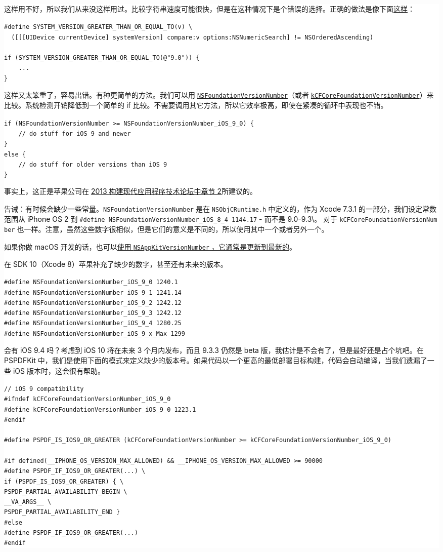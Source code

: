 这样用不好，所以我们从来没这样用过。比较字符串速度可能很快，但是在这种情况下是个错误的选择。正确的做法是像下面[这样](https://gist.github.com/alex-cellcity/998472)：

    #define SYSTEM_VERSION_GREATER_THAN_OR_EQUAL_TO(v) \
      ([[[UIDevice currentDevice] systemVersion] compare:v options:NSNumericSearch] != NSOrderedAscending)
    
    if (SYSTEM_VERSION_GREATER_THAN_OR_EQUAL_TO(@"9.0")) {
        ...
    }

这样又太笨重了，容易出错。有种更简单的方法。我们可以用 [`NSFoundationVersionNumber`](https://developer.apple.com/reference/foundation/nsfoundationversionnumber)（或者 [`kCFCoreFoundationVersionNumber`](https://developer.apple.com/library/ios/documentation/CoreFoundation/Reference/CFBaseUtils/#//apple_ref/c/data/kCFCoreFoundationVersionNumber)）来比较。系统检测开销降低到一个简单的 if 比较。不需要调用其它方法，所以它效率极高，即使在紧凑的循环中表现也不错。

    if (NSFoundationVersionNumber >= NSFoundationVersionNumber_iOS_9_0) {
        // do stuff for iOS 9 and newer
    }
    else {
        // do stuff for older versions than iOS 9
    }

事实上，这正是苹果公司在 [2013 构建现代应用程序技术论坛中章节 2](http://devstreaming.apple.com/videos/techtalks/2013/15_Architecting_Modern_Apps_Part_2/Architecting_Modern_Apps_Part_2.pdf)所建议的。

告诫：有时候会缺少一些常量。`NSFoundationVersionNumber` 是在 `NSObjCRuntime.h` 中定义的，作为 Xcode 7.3.1 的一部分，我们设定常数范围从 iPhone OS 2 到 `#define NSFoundationVersionNumber_iOS_8_4 1144.17` - 而不是 9.0-9.3\。  对于  `kCFCoreFoundationVersionNumber` 也一样。注意，虽然这些数字很相似，但是它们的意义是不同的，所以使用其中一个或者另外一个。

如果你做 macOS 开发的话，也可以[使用 `NSAppKitVersionNumber` ，它通常是更新到最新的](http://nshipster.com/swift-system-version-checking/)。

在 SDK 10（Xcode 8）苹果补充了缺少的数字，甚至还有未来的版本。

    #define NSFoundationVersionNumber_iOS_9_0 1240.1
    #define NSFoundationVersionNumber_iOS_9_1 1241.14
    #define NSFoundationVersionNumber_iOS_9_2 1242.12
    #define NSFoundationVersionNumber_iOS_9_3 1242.12
    #define NSFoundationVersionNumber_iOS_9_4 1280.25
    #define NSFoundationVersionNumber_iOS_9_x_Max 1299

会有 iOS 9.4 吗？考虑到 iOS 10 将在未来 3 个月内发布，而且 9.3.3 仍然是 beta 版，我估计是不会有了，但是最好还是占个坑吧。在 PSPDFKit 中，我们是使用下面的模式来定义缺少的版本号。如果代码以一个更高的最低部署目标构建，代码会自动编译，当我们遗漏了一些 iOS 版本时，这会很有帮助。

    // iOS 9 compatibility
    #ifndef kCFCoreFoundationVersionNumber_iOS_9_0
    #define kCFCoreFoundationVersionNumber_iOS_9_0 1223.1
    #endif
    
    #define PSPDF_IS_IOS9_OR_GREATER (kCFCoreFoundationVersionNumber >= kCFCoreFoundationVersionNumber_iOS_9_0)
    
    #if defined(__IPHONE_OS_VERSION_MAX_ALLOWED) && __IPHONE_OS_VERSION_MAX_ALLOWED >= 90000
    #define PSPDF_IF_IOS9_OR_GREATER(...) \
    if (PSPDF_IS_IOS9_OR_GREATER) { \
    PSPDF_PARTIAL_AVAILABILITY_BEGIN \
    __VA_ARGS__ \
    PSPDF_PARTIAL_AVAILABILITY_END }
    #else
    #define PSPDF_IF_IOS9_OR_GREATER(...)
    #endif
    